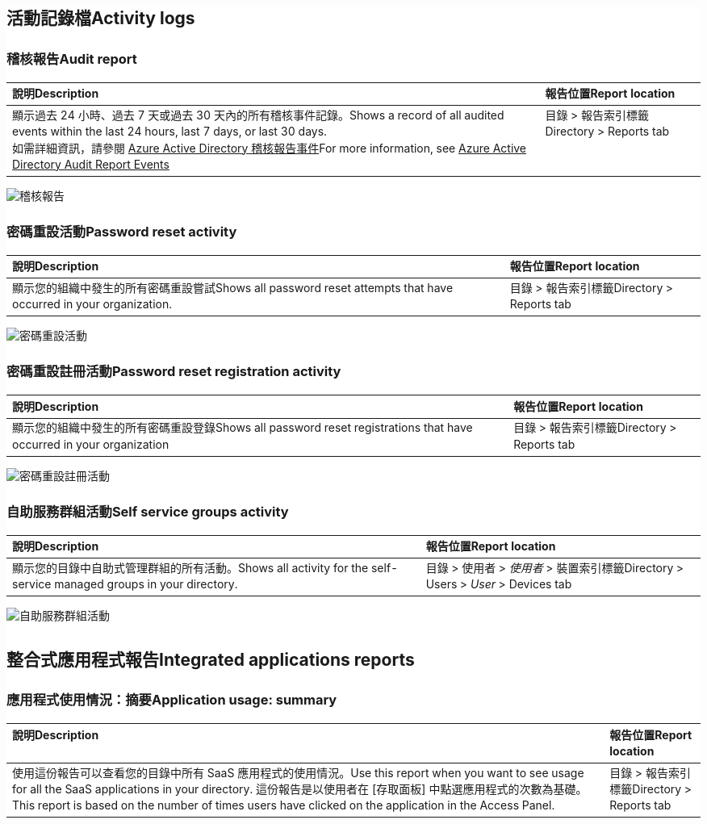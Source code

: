 ## <a name="activity-logs"></a><span data-ttu-id="71f1b-240">活動記錄檔</span><span class="sxs-lookup"><span data-stu-id="71f1b-240">Activity logs</span></span>
### <a name="audit-report"></a><span data-ttu-id="71f1b-241">稽核報告</span><span class="sxs-lookup"><span data-stu-id="71f1b-241">Audit report</span></span>
| <span data-ttu-id="71f1b-242">說明</span><span class="sxs-lookup"><span data-stu-id="71f1b-242">Description</span></span> | <span data-ttu-id="71f1b-243">報告位置</span><span class="sxs-lookup"><span data-stu-id="71f1b-243">Report location</span></span> |
|:--- |:--- |
| <span data-ttu-id="71f1b-244">顯示過去 24 小時、過去 7 天或過去 30 天內的所有稽核事件記錄。</span><span class="sxs-lookup"><span data-stu-id="71f1b-244">Shows a record of all audited events within the last 24 hours, last 7 days, or last 30 days.</span></span> <br /> <span data-ttu-id="71f1b-245">如需詳細資訊，請參閱 [Azure Active Directory 稽核報告事件](active-directory-reporting-audit-events.md)</span><span class="sxs-lookup"><span data-stu-id="71f1b-245">For more information, see [Azure Active Directory Audit Report Events](active-directory-reporting-audit-events.md)</span></span> |<span data-ttu-id="71f1b-246">目錄 > 報告索引標籤</span><span class="sxs-lookup"><span data-stu-id="71f1b-246">Directory > Reports tab</span></span> |

![稽核報告](./media/active-directory-view-access-usage-reports/auditReport.PNG)

### <a name="password-reset-activity"></a><span data-ttu-id="71f1b-248">密碼重設活動</span><span class="sxs-lookup"><span data-stu-id="71f1b-248">Password reset activity</span></span>
| <span data-ttu-id="71f1b-249">說明</span><span class="sxs-lookup"><span data-stu-id="71f1b-249">Description</span></span> | <span data-ttu-id="71f1b-250">報告位置</span><span class="sxs-lookup"><span data-stu-id="71f1b-250">Report location</span></span> |
|:--- |:--- |
| <span data-ttu-id="71f1b-251">顯示您的組織中發生的所有密碼重設嘗試</span><span class="sxs-lookup"><span data-stu-id="71f1b-251">Shows all password reset attempts that have occurred in your organization.</span></span> |<span data-ttu-id="71f1b-252">目錄 > 報告索引標籤</span><span class="sxs-lookup"><span data-stu-id="71f1b-252">Directory > Reports tab</span></span> |

![密碼重設活動](./media/active-directory-view-access-usage-reports/passwordResetActivity.PNG)

### <a name="password-reset-registration-activity"></a><span data-ttu-id="71f1b-254">密碼重設註冊活動</span><span class="sxs-lookup"><span data-stu-id="71f1b-254">Password reset registration activity</span></span>
| <span data-ttu-id="71f1b-255">說明</span><span class="sxs-lookup"><span data-stu-id="71f1b-255">Description</span></span> | <span data-ttu-id="71f1b-256">報告位置</span><span class="sxs-lookup"><span data-stu-id="71f1b-256">Report location</span></span> |
|:--- |:--- |
| <span data-ttu-id="71f1b-257">顯示您的組織中發生的所有密碼重設登錄</span><span class="sxs-lookup"><span data-stu-id="71f1b-257">Shows all password reset registrations that have occurred in your organization</span></span> |<span data-ttu-id="71f1b-258">目錄 > 報告索引標籤</span><span class="sxs-lookup"><span data-stu-id="71f1b-258">Directory > Reports tab</span></span> |

![密碼重設註冊活動](./media/active-directory-view-access-usage-reports/passwordResetRegistrationActivity.PNG)

### <a name="self-service-groups-activity"></a><span data-ttu-id="71f1b-260">自助服務群組活動</span><span class="sxs-lookup"><span data-stu-id="71f1b-260">Self service groups activity</span></span>
| <span data-ttu-id="71f1b-261">說明</span><span class="sxs-lookup"><span data-stu-id="71f1b-261">Description</span></span> | <span data-ttu-id="71f1b-262">報告位置</span><span class="sxs-lookup"><span data-stu-id="71f1b-262">Report location</span></span> |
|:--- |:--- |
| <span data-ttu-id="71f1b-263">顯示您的目錄中自助式管理群組的所有活動。</span><span class="sxs-lookup"><span data-stu-id="71f1b-263">Shows all activity for the self-service managed groups in your directory.</span></span> |<span data-ttu-id="71f1b-264">目錄 > 使用者 > <i>使用者</i> > 裝置索引標籤</span><span class="sxs-lookup"><span data-stu-id="71f1b-264">Directory > Users > <i>User</i> > Devices tab</span></span> |

![自助服務群組活動](./media/active-directory-view-access-usage-reports/selfServiceGroupsActivity.PNG)

## <a name="integrated-applications-reports"></a><span data-ttu-id="71f1b-266">整合式應用程式報告</span><span class="sxs-lookup"><span data-stu-id="71f1b-266">Integrated applications reports</span></span>
### <a name="application-usage-summary"></a><span data-ttu-id="71f1b-267">應用程式使用情況：摘要</span><span class="sxs-lookup"><span data-stu-id="71f1b-267">Application usage: summary</span></span>
| <span data-ttu-id="71f1b-268">說明</span><span class="sxs-lookup"><span data-stu-id="71f1b-268">Description</span></span> | <span data-ttu-id="71f1b-269">報告位置</span><span class="sxs-lookup"><span data-stu-id="71f1b-269">Report location</span></span> |
|:--- |:--- |
| <span data-ttu-id="71f1b-270">使用這份報告可以查看您的目錄中所有 SaaS 應用程式的使用情況。</span><span class="sxs-lookup"><span data-stu-id="71f1b-270">Use this report when you want to see usage for all the SaaS applications in your directory.</span></span> <span data-ttu-id="71f1b-271">這份報告是以使用者在 [存取面板] 中點選應用程式的次數為基礎。</span><span class="sxs-lookup"><span data-stu-id="71f1b-271">This report is based on the number of times users have clicked on the application in the Access Panel.</span></span> |<span data-ttu-id="71f1b-272">目錄 > 報告索引標籤</span><span class="sxs-lookup"><span data-stu-id="71f1b-272">Directory > Reports tab</span></span> |
